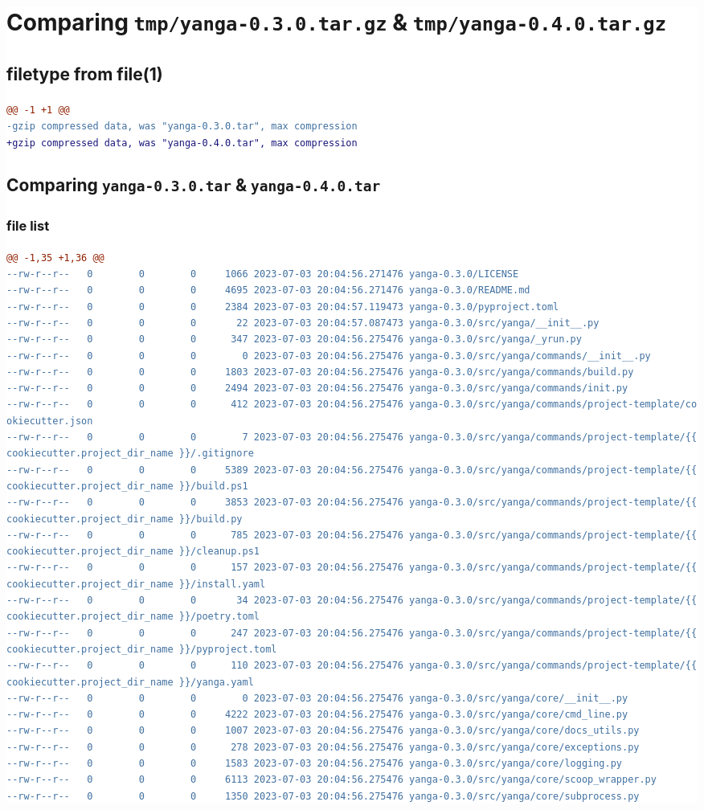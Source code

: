 # Comparing `tmp/yanga-0.3.0.tar.gz` & `tmp/yanga-0.4.0.tar.gz`

## filetype from file(1)

```diff
@@ -1 +1 @@
-gzip compressed data, was "yanga-0.3.0.tar", max compression
+gzip compressed data, was "yanga-0.4.0.tar", max compression
```

## Comparing `yanga-0.3.0.tar` & `yanga-0.4.0.tar`

### file list

```diff
@@ -1,35 +1,36 @@
--rw-r--r--   0        0        0     1066 2023-07-03 20:04:56.271476 yanga-0.3.0/LICENSE
--rw-r--r--   0        0        0     4695 2023-07-03 20:04:56.271476 yanga-0.3.0/README.md
--rw-r--r--   0        0        0     2384 2023-07-03 20:04:57.119473 yanga-0.3.0/pyproject.toml
--rw-r--r--   0        0        0       22 2023-07-03 20:04:57.087473 yanga-0.3.0/src/yanga/__init__.py
--rw-r--r--   0        0        0      347 2023-07-03 20:04:56.275476 yanga-0.3.0/src/yanga/_yrun.py
--rw-r--r--   0        0        0        0 2023-07-03 20:04:56.275476 yanga-0.3.0/src/yanga/commands/__init__.py
--rw-r--r--   0        0        0     1803 2023-07-03 20:04:56.275476 yanga-0.3.0/src/yanga/commands/build.py
--rw-r--r--   0        0        0     2494 2023-07-03 20:04:56.275476 yanga-0.3.0/src/yanga/commands/init.py
--rw-r--r--   0        0        0      412 2023-07-03 20:04:56.275476 yanga-0.3.0/src/yanga/commands/project-template/cookiecutter.json
--rw-r--r--   0        0        0        7 2023-07-03 20:04:56.275476 yanga-0.3.0/src/yanga/commands/project-template/{{ cookiecutter.project_dir_name }}/.gitignore
--rw-r--r--   0        0        0     5389 2023-07-03 20:04:56.275476 yanga-0.3.0/src/yanga/commands/project-template/{{ cookiecutter.project_dir_name }}/build.ps1
--rw-r--r--   0        0        0     3853 2023-07-03 20:04:56.275476 yanga-0.3.0/src/yanga/commands/project-template/{{ cookiecutter.project_dir_name }}/build.py
--rw-r--r--   0        0        0      785 2023-07-03 20:04:56.275476 yanga-0.3.0/src/yanga/commands/project-template/{{ cookiecutter.project_dir_name }}/cleanup.ps1
--rw-r--r--   0        0        0      157 2023-07-03 20:04:56.275476 yanga-0.3.0/src/yanga/commands/project-template/{{ cookiecutter.project_dir_name }}/install.yaml
--rw-r--r--   0        0        0       34 2023-07-03 20:04:56.275476 yanga-0.3.0/src/yanga/commands/project-template/{{ cookiecutter.project_dir_name }}/poetry.toml
--rw-r--r--   0        0        0      247 2023-07-03 20:04:56.275476 yanga-0.3.0/src/yanga/commands/project-template/{{ cookiecutter.project_dir_name }}/pyproject.toml
--rw-r--r--   0        0        0      110 2023-07-03 20:04:56.275476 yanga-0.3.0/src/yanga/commands/project-template/{{ cookiecutter.project_dir_name }}/yanga.yaml
--rw-r--r--   0        0        0        0 2023-07-03 20:04:56.275476 yanga-0.3.0/src/yanga/core/__init__.py
--rw-r--r--   0        0        0     4222 2023-07-03 20:04:56.275476 yanga-0.3.0/src/yanga/core/cmd_line.py
--rw-r--r--   0        0        0     1007 2023-07-03 20:04:56.275476 yanga-0.3.0/src/yanga/core/docs_utils.py
--rw-r--r--   0        0        0      278 2023-07-03 20:04:56.275476 yanga-0.3.0/src/yanga/core/exceptions.py
--rw-r--r--   0        0        0     1583 2023-07-03 20:04:56.275476 yanga-0.3.0/src/yanga/core/logging.py
--rw-r--r--   0        0        0     6113 2023-07-03 20:04:56.275476 yanga-0.3.0/src/yanga/core/scoop_wrapper.py
--rw-r--r--   0        0        0     1350 2023-07-03 20:04:56.275476 yanga-0.3.0/src/yanga/core/subprocess.py
```
